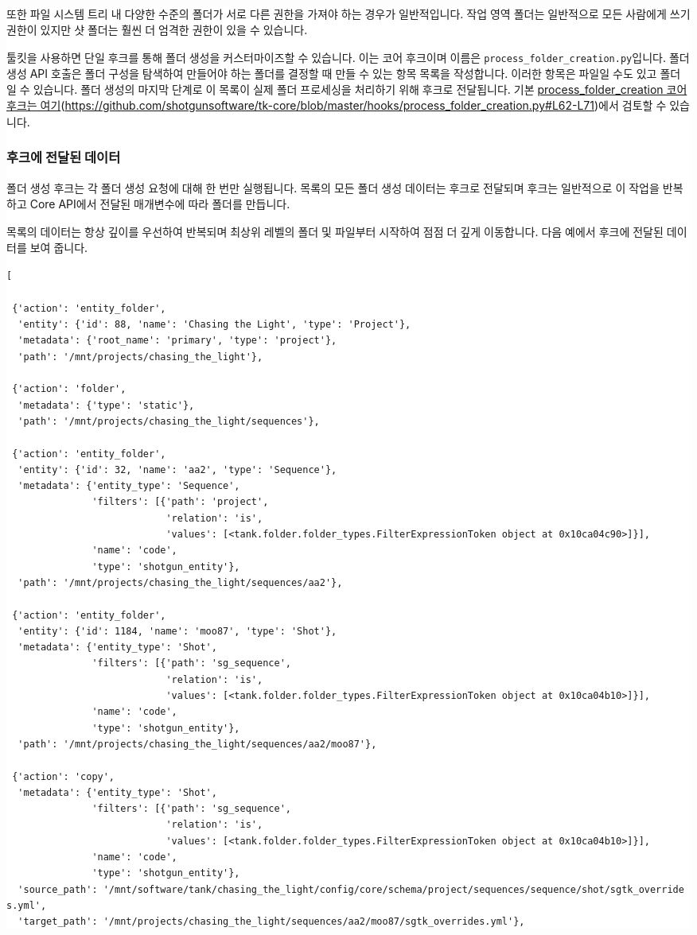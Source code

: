 또한 파일 시스템 트리 내 다양한 수준의 폴더가 서로 다른 권한을 가져야 하는 경우가 일반적입니다. 작업 영역 폴더는 일반적으로 모든 사람에게 쓰기 권한이 있지만 샷 폴더는 훨씬 더 엄격한 권한이 있을 수 있습니다.

툴킷을 사용하면 단일 후크를 통해 폴더 생성을 커스터마이즈할 수 있습니다. 이는 코어 후크이며 이름은 `process_folder_creation.py`입니다. 폴더 생성 API 호출은 폴더 구성을 탐색하여 만들어야 하는 폴더를 결정할 때 만들 수 있는 항목 목록을 작성합니다. 이러한 항목은 파일일 수도 있고 폴더일 수 있습니다. 폴더 생성의 마지막 단계로 이 목록이 실제 폴더 프로세싱을 처리하기 위해 후크로 전달됩니다. 기본 [process_folder_creation 코어 후크는 여기](https://github.com/shotgunsoftware/tk-core/blob/master/hooks/process_folder_creation.py#L62-L71)(https://github.com/shotgunsoftware/tk-core/blob/master/hooks/process_folder_creation.py#L62-L71)에서 검토할 수 있습니다.

### 후크에 전달된 데이터

폴더 생성 후크는 각 폴더 생성 요청에 대해 한 번만 실행됩니다. 목록의 모든 폴더 생성 데이터는 후크로 전달되며 후크는 일반적으로 이 작업을 반복하고 Core API에서 전달된 매개변수에 따라 폴더를 만듭니다.

목록의 데이터는 항상 깊이를 우선하여 반복되며 최상위 레벨의 폴더 및 파일부터 시작하여 점점 더 깊게 이동합니다. 다음 예에서 후크에 전달된 데이터를 보여 줍니다.

    [

     {'action': 'entity_folder',
      'entity': {'id': 88, 'name': 'Chasing the Light', 'type': 'Project'},
      'metadata': {'root_name': 'primary', 'type': 'project'},
      'path': '/mnt/projects/chasing_the_light'},

     {'action': 'folder',
      'metadata': {'type': 'static'},
      'path': '/mnt/projects/chasing_the_light/sequences'},

     {'action': 'entity_folder',
      'entity': {'id': 32, 'name': 'aa2', 'type': 'Sequence'},
      'metadata': {'entity_type': 'Sequence',
                   'filters': [{'path': 'project',
                                'relation': 'is',
                                'values': [<tank.folder.folder_types.FilterExpressionToken object at 0x10ca04c90>]}],
                   'name': 'code',
                   'type': 'shotgun_entity'},
      'path': '/mnt/projects/chasing_the_light/sequences/aa2'},

     {'action': 'entity_folder',
      'entity': {'id': 1184, 'name': 'moo87', 'type': 'Shot'},
      'metadata': {'entity_type': 'Shot',
                   'filters': [{'path': 'sg_sequence',
                                'relation': 'is',
                                'values': [<tank.folder.folder_types.FilterExpressionToken object at 0x10ca04b10>]}],
                   'name': 'code',
                   'type': 'shotgun_entity'},
      'path': '/mnt/projects/chasing_the_light/sequences/aa2/moo87'},

     {'action': 'copy',
      'metadata': {'entity_type': 'Shot',
                   'filters': [{'path': 'sg_sequence',
                                'relation': 'is',
                                'values': [<tank.folder.folder_types.FilterExpressionToken object at 0x10ca04b10>]}],
                   'name': 'code',
                   'type': 'shotgun_entity'},
      'source_path': '/mnt/software/tank/chasing_the_light/config/core/schema/project/sequences/sequence/shot/sgtk_overrides.yml',
      'target_path': '/mnt/projects/chasing_the_light/sequences/aa2/moo87/sgtk_overrides.yml'},
